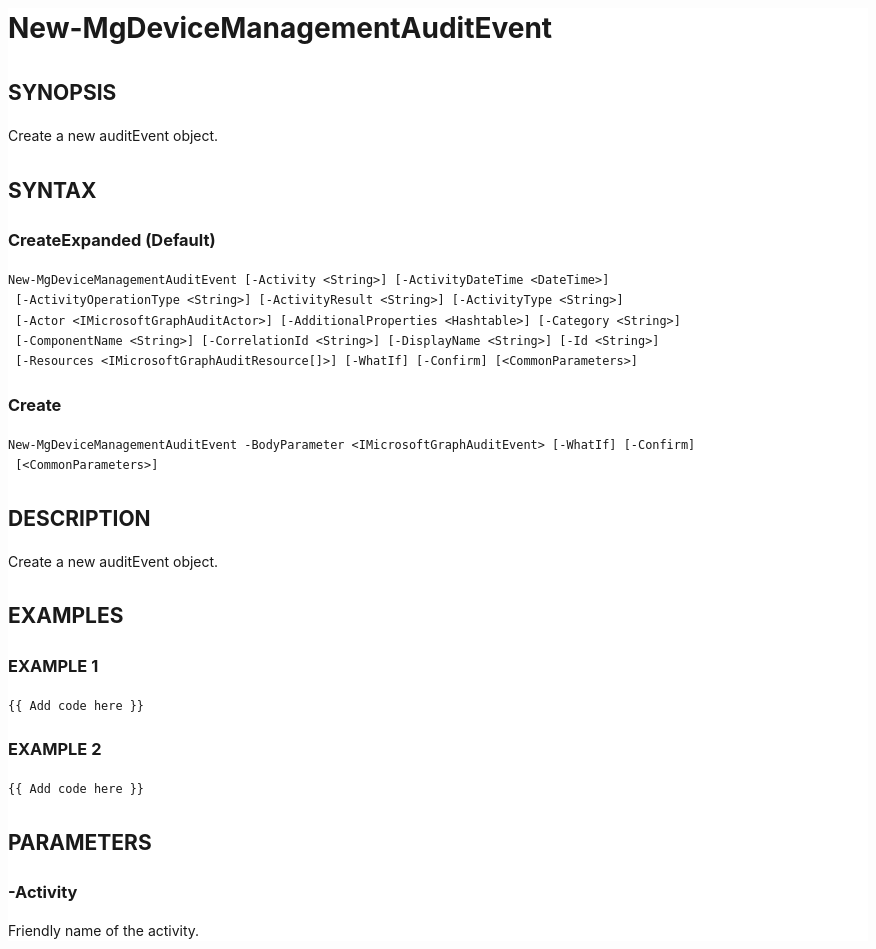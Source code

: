 ﻿---
external help file: Microsoft.Graph.DeviceManagement.Administration-help.xml
Module Name: Microsoft.Graph.DeviceManagement.Administration
online version: https://learn.microsoft.com/powershell/module/microsoft.graph.devicemanagement.administration/new-mgdevicemanagementauditevent
schema: 2.0.0
---

# New-MgDeviceManagementAuditEvent

## SYNOPSIS
Create a new auditEvent object.

## SYNTAX

### CreateExpanded (Default)
```
New-MgDeviceManagementAuditEvent [-Activity <String>] [-ActivityDateTime <DateTime>]
 [-ActivityOperationType <String>] [-ActivityResult <String>] [-ActivityType <String>]
 [-Actor <IMicrosoftGraphAuditActor>] [-AdditionalProperties <Hashtable>] [-Category <String>]
 [-ComponentName <String>] [-CorrelationId <String>] [-DisplayName <String>] [-Id <String>]
 [-Resources <IMicrosoftGraphAuditResource[]>] [-WhatIf] [-Confirm] [<CommonParameters>]
```

### Create
```
New-MgDeviceManagementAuditEvent -BodyParameter <IMicrosoftGraphAuditEvent> [-WhatIf] [-Confirm]
 [<CommonParameters>]
```

## DESCRIPTION
Create a new auditEvent object.

## EXAMPLES

### EXAMPLE 1
```
{{ Add code here }}
```

### EXAMPLE 2
```
{{ Add code here }}
```

## PARAMETERS

### -Activity
Friendly name of the activity.

